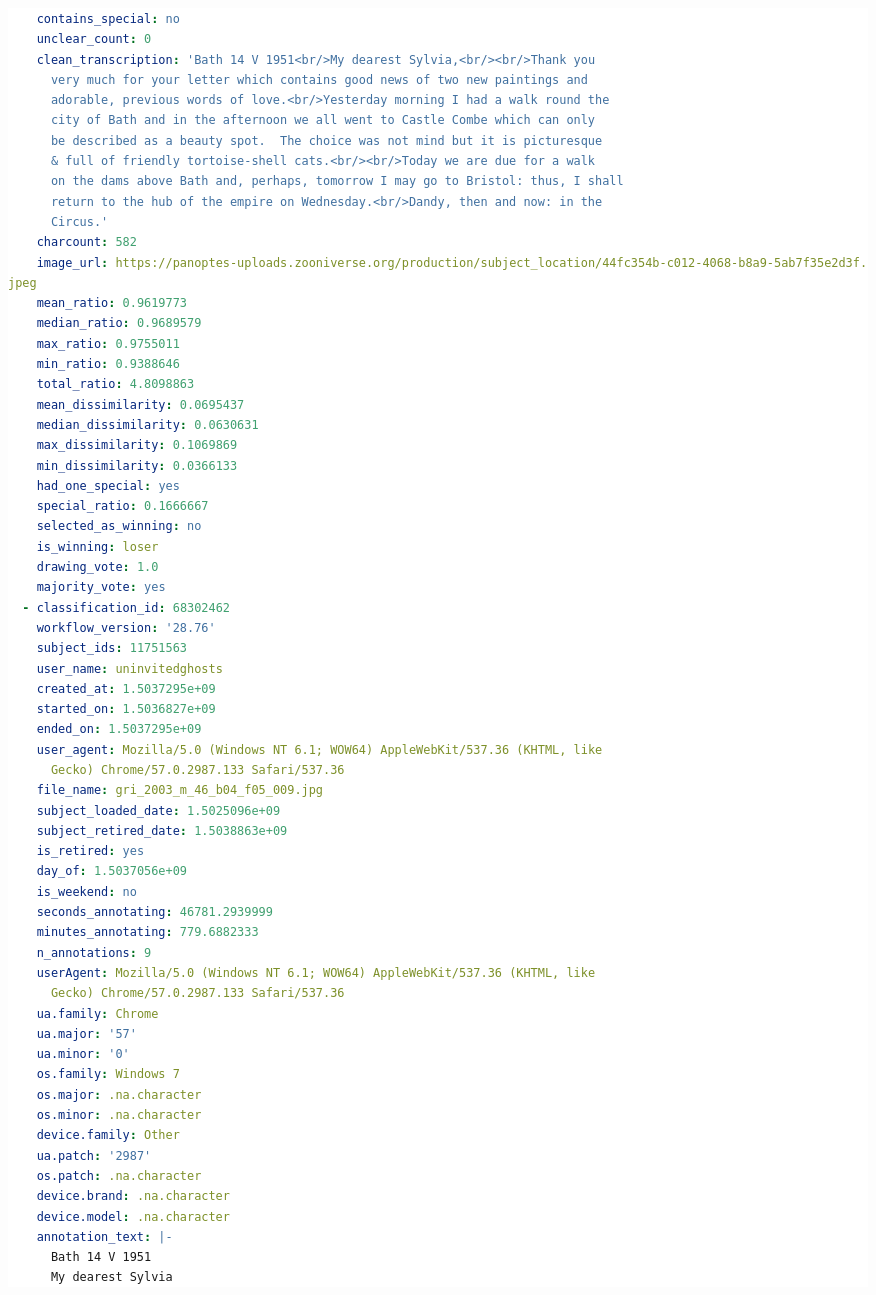 ```yaml
    contains_special: no
    unclear_count: 0
    clean_transcription: 'Bath 14 V 1951<br/>My dearest Sylvia,<br/><br/>Thank you
      very much for your letter which contains good news of two new paintings and
      adorable, previous words of love.<br/>Yesterday morning I had a walk round the
      city of Bath and in the afternoon we all went to Castle Combe which can only
      be described as a beauty spot.  The choice was not mind but it is picturesque
      & full of friendly tortoise-shell cats.<br/><br/>Today we are due for a walk
      on the dams above Bath and, perhaps, tomorrow I may go to Bristol: thus, I shall
      return to the hub of the empire on Wednesday.<br/>Dandy, then and now: in the
      Circus.'
    charcount: 582
    image_url: https://panoptes-uploads.zooniverse.org/production/subject_location/44fc354b-c012-4068-b8a9-5ab7f35e2d3f.jpeg
    mean_ratio: 0.9619773
    median_ratio: 0.9689579
    max_ratio: 0.9755011
    min_ratio: 0.9388646
    total_ratio: 4.8098863
    mean_dissimilarity: 0.0695437
    median_dissimilarity: 0.0630631
    max_dissimilarity: 0.1069869
    min_dissimilarity: 0.0366133
    had_one_special: yes
    special_ratio: 0.1666667
    selected_as_winning: no
    is_winning: loser
    drawing_vote: 1.0
    majority_vote: yes
  - classification_id: 68302462
    workflow_version: '28.76'
    subject_ids: 11751563
    user_name: uninvitedghosts
    created_at: 1.5037295e+09
    started_on: 1.5036827e+09
    ended_on: 1.5037295e+09
    user_agent: Mozilla/5.0 (Windows NT 6.1; WOW64) AppleWebKit/537.36 (KHTML, like
      Gecko) Chrome/57.0.2987.133 Safari/537.36
    file_name: gri_2003_m_46_b04_f05_009.jpg
    subject_loaded_date: 1.5025096e+09
    subject_retired_date: 1.5038863e+09
    is_retired: yes
    day_of: 1.5037056e+09
    is_weekend: no
    seconds_annotating: 46781.2939999
    minutes_annotating: 779.6882333
    n_annotations: 9
    userAgent: Mozilla/5.0 (Windows NT 6.1; WOW64) AppleWebKit/537.36 (KHTML, like
      Gecko) Chrome/57.0.2987.133 Safari/537.36
    ua.family: Chrome
    ua.major: '57'
    ua.minor: '0'
    os.family: Windows 7
    os.major: .na.character
    os.minor: .na.character
    device.family: Other
    ua.patch: '2987'
    os.patch: .na.character
    device.brand: .na.character
    device.model: .na.character
    annotation_text: |-
      Bath 14 V 1951
      My dearest Sylvia
```